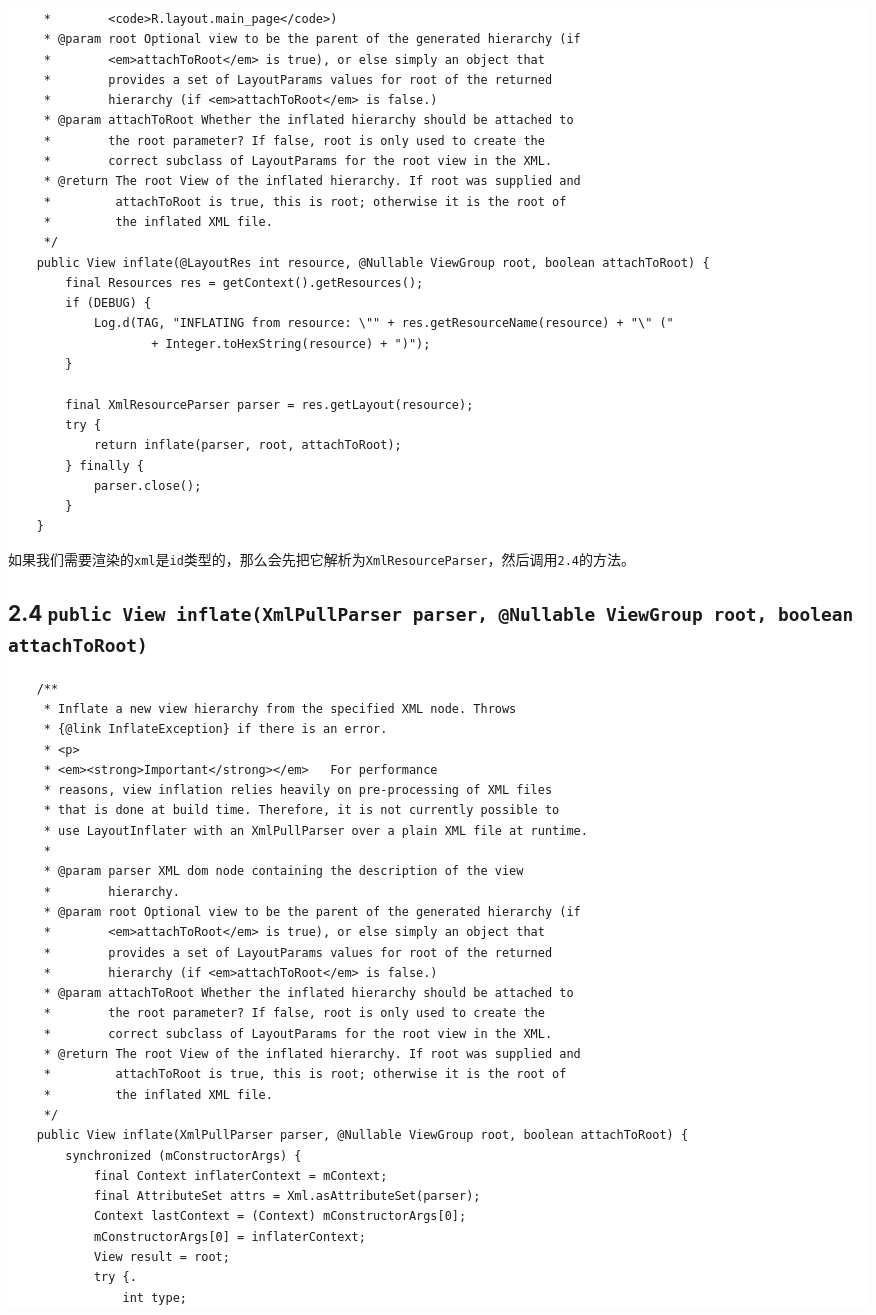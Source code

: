 ```
     *        <code>R.layout.main_page</code>)
     * @param root Optional view to be the parent of the generated hierarchy (if
     *        <em>attachToRoot</em> is true), or else simply an object that
     *        provides a set of LayoutParams values for root of the returned
     *        hierarchy (if <em>attachToRoot</em> is false.)
     * @param attachToRoot Whether the inflated hierarchy should be attached to
     *        the root parameter? If false, root is only used to create the
     *        correct subclass of LayoutParams for the root view in the XML.
     * @return The root View of the inflated hierarchy. If root was supplied and
     *         attachToRoot is true, this is root; otherwise it is the root of
     *         the inflated XML file.
     */
    public View inflate(@LayoutRes int resource, @Nullable ViewGroup root, boolean attachToRoot) {
        final Resources res = getContext().getResources();
        if (DEBUG) {
            Log.d(TAG, "INFLATING from resource: \"" + res.getResourceName(resource) + "\" ("
                    + Integer.toHexString(resource) + ")");
        }

        final XmlResourceParser parser = res.getLayout(resource);
        try {
            return inflate(parser, root, attachToRoot);
        } finally {
            parser.close();
        }
    }
```
如果我们需要渲染的`xml`是`id`类型的，那么会先把它解析为`XmlResourceParser`，然后调用`2.4`的方法。
## 2.4 `public View inflate(XmlPullParser parser, @Nullable ViewGroup root, boolean attachToRoot)`
```
    /**
     * Inflate a new view hierarchy from the specified XML node. Throws
     * {@link InflateException} if there is an error.
     * <p>
     * <em><strong>Important</strong></em>   For performance
     * reasons, view inflation relies heavily on pre-processing of XML files
     * that is done at build time. Therefore, it is not currently possible to
     * use LayoutInflater with an XmlPullParser over a plain XML file at runtime.
     * 
     * @param parser XML dom node containing the description of the view
     *        hierarchy.
     * @param root Optional view to be the parent of the generated hierarchy (if
     *        <em>attachToRoot</em> is true), or else simply an object that
     *        provides a set of LayoutParams values for root of the returned
     *        hierarchy (if <em>attachToRoot</em> is false.)
     * @param attachToRoot Whether the inflated hierarchy should be attached to
     *        the root parameter? If false, root is only used to create the
     *        correct subclass of LayoutParams for the root view in the XML.
     * @return The root View of the inflated hierarchy. If root was supplied and
     *         attachToRoot is true, this is root; otherwise it is the root of
     *         the inflated XML file.
     */
    public View inflate(XmlPullParser parser, @Nullable ViewGroup root, boolean attachToRoot) {
        synchronized (mConstructorArgs) {
            final Context inflaterContext = mContext;
            final AttributeSet attrs = Xml.asAttributeSet(parser);
            Context lastContext = (Context) mConstructorArgs[0];
            mConstructorArgs[0] = inflaterContext;
            View result = root;
            try {.
                int type;
```